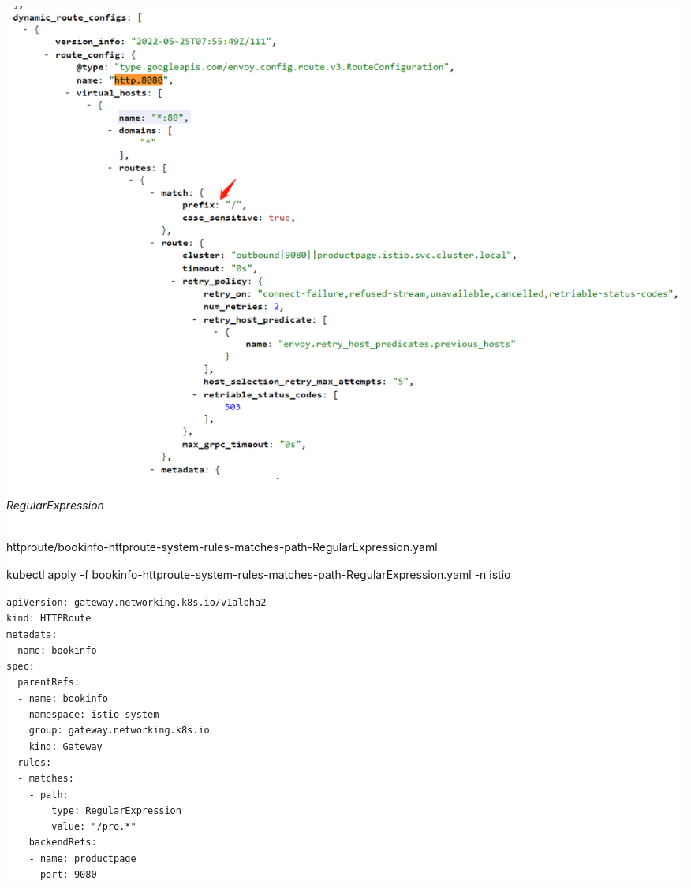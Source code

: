 ![1653465367(1)](images\1653465367(1).jpg)



###### RegularExpression

httproute/bookinfo-httproute-system-rules-matches-path-RegularExpression.yaml

kubectl apply -f bookinfo-httproute-system-rules-matches-path-RegularExpression.yaml -n istio

```
apiVersion: gateway.networking.k8s.io/v1alpha2
kind: HTTPRoute
metadata:
  name: bookinfo
spec:
  parentRefs:
  - name: bookinfo
    namespace: istio-system
    group: gateway.networking.k8s.io
    kind: Gateway
  rules:
  - matches:
    - path: 
        type: RegularExpression
        value: "/pro.*"
    backendRefs:
    - name: productpage
      port: 9080
```
